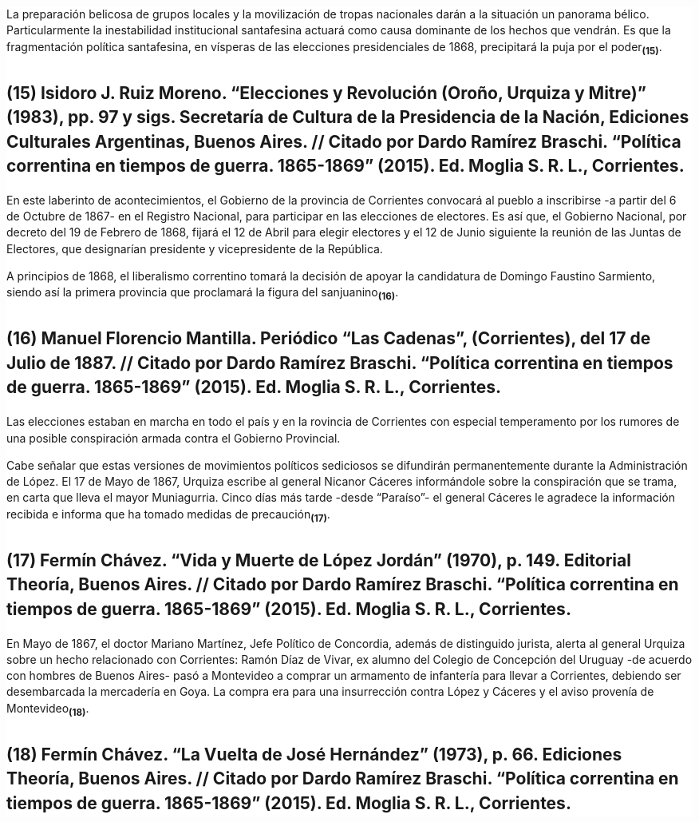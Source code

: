 La preparación belicosa de grupos locales y la movilización de tropas nacionales darán a la situación un panorama bélico. Particularmente la inestabilidad institucional santafesina actuará como causa dominante de los hechos que vendrán. Es que la fragmentación política santafesina, en vísperas de las elecciones presidenciales de 1868, precipitará la puja por el poder<sub><strong>(15)</strong></sub>.

## (15) Isidoro J. Ruiz Moreno. “Elecciones y Revolución (Oroño, Urquiza y Mitre)” (1983), pp. 97 y sigs. Secretaría de Cultura de la Presidencia de la Nación, Ediciones Culturales Argentinas, Buenos Aires. // Citado por Dardo Ramírez Braschi. “Política correntina en tiempos de guerra. 1865-1869” (2015). Ed. Moglia S. R. L., Corrientes.

En este laberinto de acontecimientos, el Gobierno de la provincia de Corrientes convocará al pueblo a inscribirse -a partir del 6 de Octubre de 1867- en el Registro Nacional, para participar en las elecciones de electores. Es así que, el Gobierno Nacional, por decreto del 19 de Febrero de 1868, fijará el 12 de Abril para elegir electores y el 12 de Junio siguiente la reunión de las Juntas de Electores, que designarían presidente y vicepresidente de la República.

A principios de 1868, el liberalismo correntino tomará la decisión de apoyar la candidatura de Domingo Faustino Sarmiento, siendo así la primera provincia que proclamará la figura del sanjuanino<sub><strong>(16)</strong></sub>.

## (16) Manuel Florencio Mantilla. Periódico “Las Cadenas”, (Corrientes), del 17 de Julio de 1887. // Citado por Dardo Ramírez Braschi. “Política correntina en tiempos de guerra. 1865-1869” (2015). Ed. Moglia S. R. L., Corrientes.

Las elecciones estaban en marcha en todo el país y en la rovincia de Corrientes con especial temperamento por los rumores de una posible conspiración armada contra el Gobierno Provincial.

Cabe señalar que estas versiones de movimientos políticos sediciosos se difundirán permanentemente durante la Administración de López. El 17 de Mayo de 1867, Urquiza escribe al general Nicanor Cáceres informándole sobre la conspiración que se trama, en carta que lleva el mayor Muniagurria. Cinco días más tarde -desde “Paraíso”- el general Cáceres le agradece la información recibida e informa que ha tomado medidas de precaución<sub><strong>(17)</strong></sub>.

## **(17)** Fermín Chávez. “Vida y Muerte de López Jordán” (1970), p. 149. Editorial Theoría, Buenos Aires. // Citado por Dardo Ramírez Braschi. “Política correntina en tiempos de guerra. 1865-1869” (2015). Ed. Moglia S. R. L., Corrientes.

En Mayo de 1867, el doctor Mariano Martínez, Jefe Político de Concordia, además de distinguido jurista, alerta al general Urquiza sobre un hecho relacionado con Corrientes: Ramón Díaz de Vivar, ex alumno del Colegio de Concepción del Uruguay -de acuerdo con hombres de Buenos Aires- pasó a Montevideo a comprar un armamento de infantería para llevar a Corrientes, debiendo ser desembarcada la mercadería en Goya. La compra era para una insurrección contra López y Cáceres y el aviso provenía de Montevideo<sub><strong>(18)</strong></sub>.

## **(18)** Fermín Chávez. “La Vuelta de José Hernández” (1973), p. 66. Ediciones Theoría, Buenos Aires. // Citado por Dardo Ramírez Braschi. “Política correntina en tiempos de guerra. 1865-1869” (2015). Ed. Moglia S. R. L., Corrientes.
